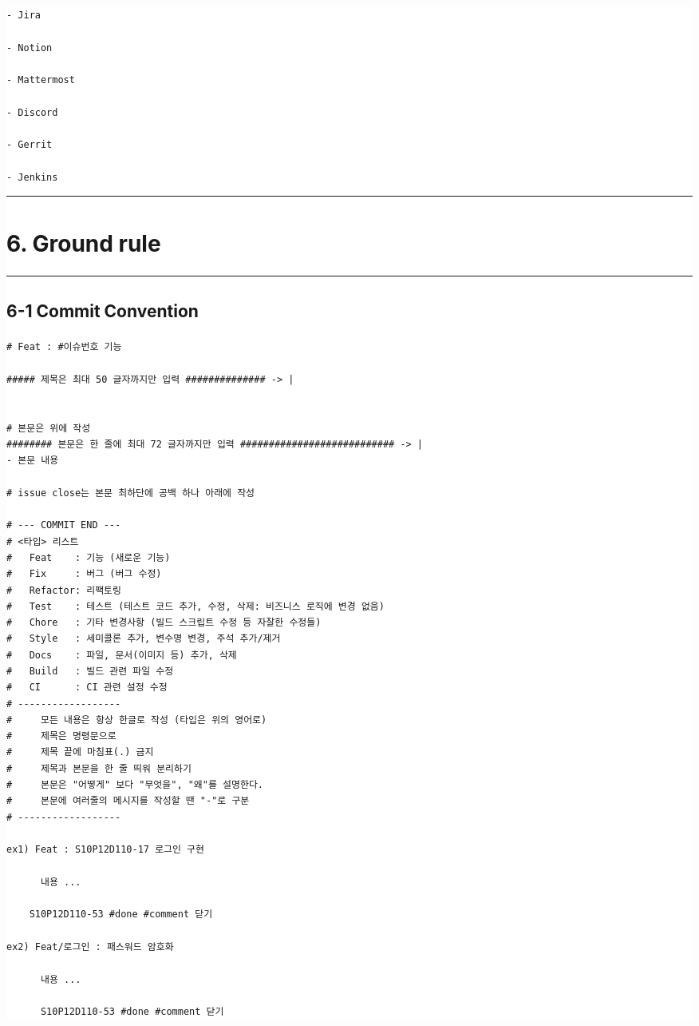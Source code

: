    - Jira

    - Notion

    - Mattermost

    - Discord

    - Gerrit

    - Jenkins
          
--------------------------

# 6. Ground rule
--------------------------------------------

  ## 6-1 Commit Convention
  ```
  # Feat : #이슈번호 기능

##### 제목은 최대 50 글자까지만 입력 ############## -> |


# 본문은 위에 작성
######## 본문은 한 줄에 최대 72 글자까지만 입력 ########################### -> |
- 본문 내용

# issue close는 본문 최하단에 공백 하나 아래에 작성

# --- COMMIT END ---
# <타입> 리스트
#   Feat    : 기능 (새로운 기능)
#   Fix     : 버그 (버그 수정)
#   Refactor: 리팩토링
#   Test    : 테스트 (테스트 코드 추가, 수정, 삭제: 비즈니스 로직에 변경 없음)
#   Chore   : 기타 변경사항 (빌드 스크립트 수정 등 자잘한 수정들)
#   Style   : 세미콜론 추가, 변수명 변경, 주석 추가/제거
#   Docs    : 파일, 문서(이미지 등) 추가, 삭제
#   Build   : 빌드 관련 파일 수정
#   CI      : CI 관련 설정 수정
# ------------------
#     모든 내용은 항상 한글로 작성 (타입은 위의 영어로)
#     제목은 명령문으로
#     제목 끝에 마침표(.) 금지
#     제목과 본문을 한 줄 띄워 분리하기
#     본문은 "어떻게" 보다 "무엇을", "왜"를 설명한다.
#     본문에 여러줄의 메시지를 작성할 땐 "-"로 구분
# ------------------

ex1) Feat : S10P12D110-17 로그인 구현

		내용 ...

	  S10P12D110-53 #done #comment 닫기

ex2) Feat/로그인 : 패스워드 암호화

		내용 ...
		
		S10P12D110-53 #done #comment 닫기
  ```

